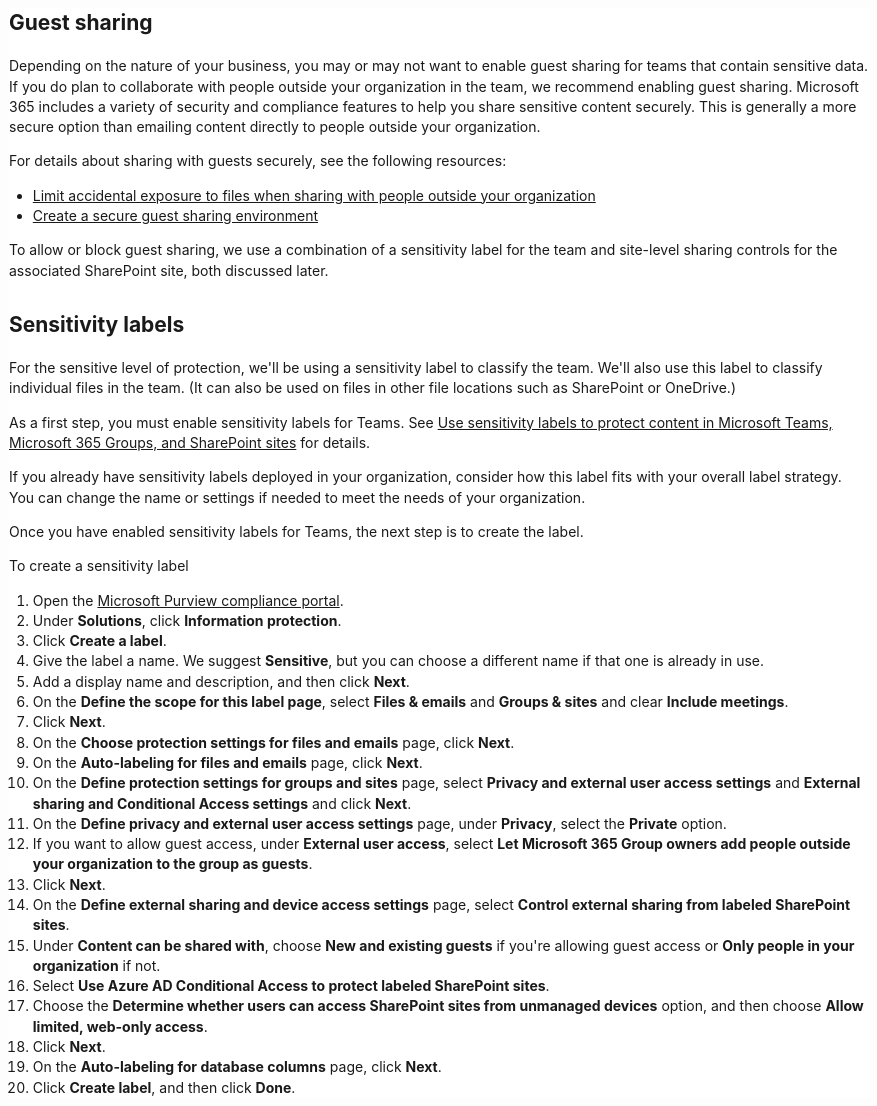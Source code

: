 ## Guest sharing

Depending on the nature of your business, you may or may not want to enable guest sharing for teams that contain sensitive data. If you do plan to collaborate with people outside your organization in the team, we recommend enabling guest sharing. Microsoft 365 includes a variety of security and compliance features to help you share sensitive content securely. This is generally a more secure option than emailing content directly to people outside your organization.

For details about sharing with guests securely, see the following resources:

- [Limit accidental exposure to files when sharing with people outside your organization](./share-limit-accidental-exposure.md)
- [Create a secure guest sharing environment](./create-secure-guest-sharing-environment.md)

To allow or block guest sharing, we use a combination of a sensitivity label for the team and site-level sharing controls for the associated SharePoint site, both discussed later.

## Sensitivity labels

For the sensitive level of protection, we'll be using a sensitivity label to classify the team. We'll also use this label to classify individual files in the team. (It can also be used on files in other file locations such as SharePoint or OneDrive.)

As a first step, you must enable sensitivity labels for Teams. See [Use sensitivity labels to protect content in Microsoft Teams, Microsoft 365 Groups, and SharePoint sites](../compliance/sensitivity-labels-teams-groups-sites.md) for details.

If you already have sensitivity labels deployed in your organization, consider how this label fits with your overall label strategy. You can change the name or settings if needed to meet the needs of your organization.

Once you have enabled sensitivity labels for Teams, the next step is to create the label.

To create a sensitivity label
1. Open the [Microsoft Purview compliance portal](https://compliance.microsoft.com).
1. Under **Solutions**, click **Information protection**.
1. Click **Create a label**.
1. Give the label a name. We suggest **Sensitive**, but you can choose a different name if that one is already in use.
1. Add a display name and description, and then click **Next**.
1. On the **Define the scope for this label page**, select **Files & emails** and **Groups & sites** and clear **Include meetings**.
1. Click **Next**.
1. On the **Choose protection settings for files and emails** page, click **Next**.
1. On the **Auto-labeling for files and emails** page, click **Next**.
1. On the **Define protection settings for groups and sites** page, select **Privacy and external user access settings** and **External sharing and Conditional Access settings** and click **Next**.
1. On the **Define privacy and external user access settings** page, under **Privacy**, select the **Private** option.
1. If you want to allow guest access, under **External user access**, select **Let Microsoft 365 Group owners add people outside your organization to the group as guests**.
1. Click **Next**.
1. On the **Define external sharing and device access settings** page, select **Control external sharing from labeled SharePoint sites**.
1. Under **Content can be shared with**, choose **New and existing guests** if you're allowing guest access or **Only people in your organization** if not.
1. Select **Use Azure AD Conditional Access to protect labeled SharePoint sites**.
1. Choose the **Determine whether users can access SharePoint sites from unmanaged devices** option, and then choose **Allow limited, web-only access**.
1. Click **Next**.
1. On the **Auto-labeling for database columns** page, click **Next**.
1. Click **Create label**, and then click **Done**.
